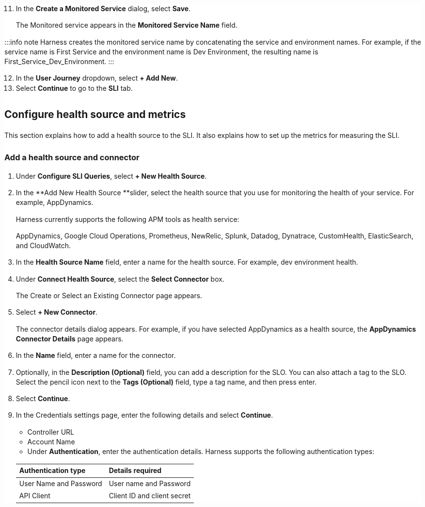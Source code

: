 11. In the **Create a Monitored Service** dialog, select **Save**.

    The Monitored service appears in the **Monitored Service Name** field.


    
:::info note
Harness creates the monitored service name by concatenating the service and environment names. For example, if the service name is First Service and the environment name is Dev Environment, the resulting name is First_Service_Dev_Environment.
:::

12. In the **User Journey** dropdown, select **+ Add New**.
13. Select **Continue** to go to the **SLI** tab.


## Configure health source and metrics

This section explains how to add a health source to the SLI. It also explains how to set up the metrics for measuring the SLI.


### Add a health source and connector

1. Under **Configure SLI Queries**, select **+ New Health Source**.
2. In the **Add New Health Source **slider, select the health source that you use for monitoring the health of your service. For example, AppDynamics.

    Harness currently supports the following APM tools as health service:

    AppDynamics, Google Cloud Operations, Prometheus, NewRelic, Splunk, Datadog, Dynatrace, CustomHealth, ElasticSearch, and CloudWatch.

3. In the **Health Source Name** field, enter a name for the health source. For example, dev environment health.
4. Under **Connect Health Source**, select the **Select Connector** box.

    The  Create or Select an Existing Connector page appears.

5. Select **+ New Connector**.

    The connector details dialog appears. For example, if you have selected AppDynamics as a health source, the **AppDynamics Connector Details** page appears.

6. In the **Name** field, enter a name for the connector.
7. Optionally, in the **Description (Optional)** field, you can add a description for the SLO. You can also attach a tag to the SLO. Select the pencil icon next to the **Tags (Optional)** field, type a tag name, and then press enter.
8. Select **Continue**.
9.  In the Credentials settings page, enter the following details and select **Continue**.
    * Controller URL
    * Account Name
    * Under **Authentication**, enter the authentication details. Harness supports the following authentication types:

    | Authentication type    | Details required            |
    | :--------------------- | :-------------------------- |
    | User Name and Password | User name and Password      |
    | API Client             | Client ID and client secret |
